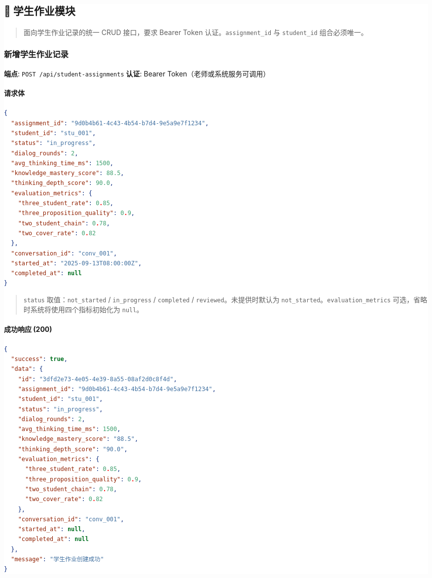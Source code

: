 
## 📘 学生作业模块

> 面向学生作业记录的统一 CRUD 接口，要求 Bearer Token 认证。`assignment_id` 与 `student_id` 组合必须唯一。

### 新增学生作业记录
**端点**: `POST /api/student-assignments`
**认证**: Bearer Token（老师或系统服务可调用）

#### 请求体
```json
{
  "assignment_id": "9d0b4b61-4c43-4b54-b7d4-9e5a9e7f1234",
  "student_id": "stu_001",
  "status": "in_progress",
  "dialog_rounds": 2,
  "avg_thinking_time_ms": 1500,
  "knowledge_mastery_score": 88.5,
  "thinking_depth_score": 90.0,
  "evaluation_metrics": {
    "three_student_rate": 0.85,
    "three_proposition_quality": 0.9,
    "two_student_chain": 0.78,
    "two_cover_rate": 0.82
  },
  "conversation_id": "conv_001",
  "started_at": "2025-09-13T08:00:00Z",
  "completed_at": null
}
```

> `status` 取值：`not_started` / `in_progress` / `completed` / `reviewed`。未提供时默认为 `not_started`。`evaluation_metrics` 可选，省略时系统将使用四个指标初始化为 `null`。

#### 成功响应 (200)
```json
{
  "success": true,
  "data": {
    "id": "3dfd2e73-4e05-4e39-8a55-08af2d0c8f4d",
    "assignment_id": "9d0b4b61-4c43-4b54-b7d4-9e5a9e7f1234",
    "student_id": "stu_001",
    "status": "in_progress",
    "dialog_rounds": 2,
    "avg_thinking_time_ms": 1500,
    "knowledge_mastery_score": "88.5",
    "thinking_depth_score": "90.0",
    "evaluation_metrics": {
      "three_student_rate": 0.85,
      "three_proposition_quality": 0.9,
      "two_student_chain": 0.78,
      "two_cover_rate": 0.82
    },
    "conversation_id": "conv_001",
    "started_at": null,
    "completed_at": null
  },
  "message": "学生作业创建成功"
}
```
